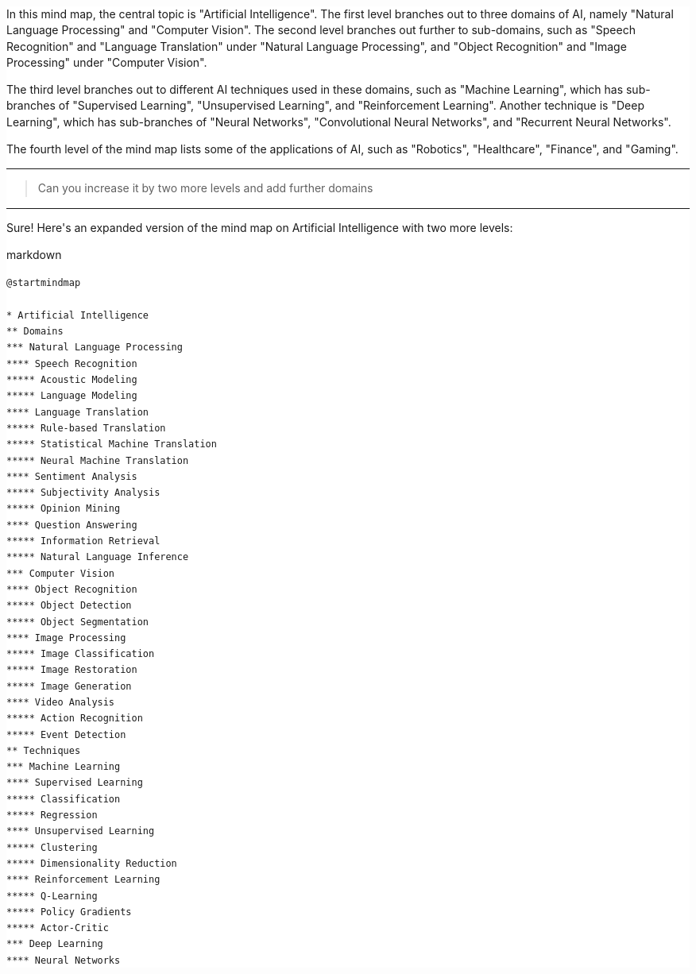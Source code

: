 In this mind map, the central topic is "Artificial Intelligence". The first level branches out to three domains of AI, namely "Natural Language Processing" and "Computer Vision". The second level branches out further to sub-domains, such as "Speech Recognition" and "Language Translation" under "Natural Language Processing", and "Object Recognition" and "Image Processing" under "Computer Vision".

The third level branches out to different AI techniques used in these domains, such as "Machine Learning", which has sub-branches of "Supervised Learning", "Unsupervised Learning", and "Reinforcement Learning". Another technique is "Deep Learning", which has sub-branches of "Neural Networks", "Convolutional Neural Networks", and "Recurrent Neural Networks".

The fourth level of the mind map lists some of the applications of AI, such as "Robotics", "Healthcare", "Finance", and "Gaming".

---

> Can you increase it by two more levels and add further domains

---

Sure! Here's an expanded version of the mind map on Artificial Intelligence with two more levels:

markdown

```plantuml
@startmindmap

* Artificial Intelligence
** Domains
*** Natural Language Processing
**** Speech Recognition
***** Acoustic Modeling
***** Language Modeling
**** Language Translation
***** Rule-based Translation
***** Statistical Machine Translation
***** Neural Machine Translation
**** Sentiment Analysis
***** Subjectivity Analysis
***** Opinion Mining
**** Question Answering
***** Information Retrieval
***** Natural Language Inference
*** Computer Vision
**** Object Recognition
***** Object Detection
***** Object Segmentation
**** Image Processing
***** Image Classification
***** Image Restoration
***** Image Generation
**** Video Analysis
***** Action Recognition
***** Event Detection
** Techniques
*** Machine Learning
**** Supervised Learning
***** Classification
***** Regression
**** Unsupervised Learning
***** Clustering
***** Dimensionality Reduction
**** Reinforcement Learning
***** Q-Learning
***** Policy Gradients
***** Actor-Critic
*** Deep Learning
**** Neural Networks
```